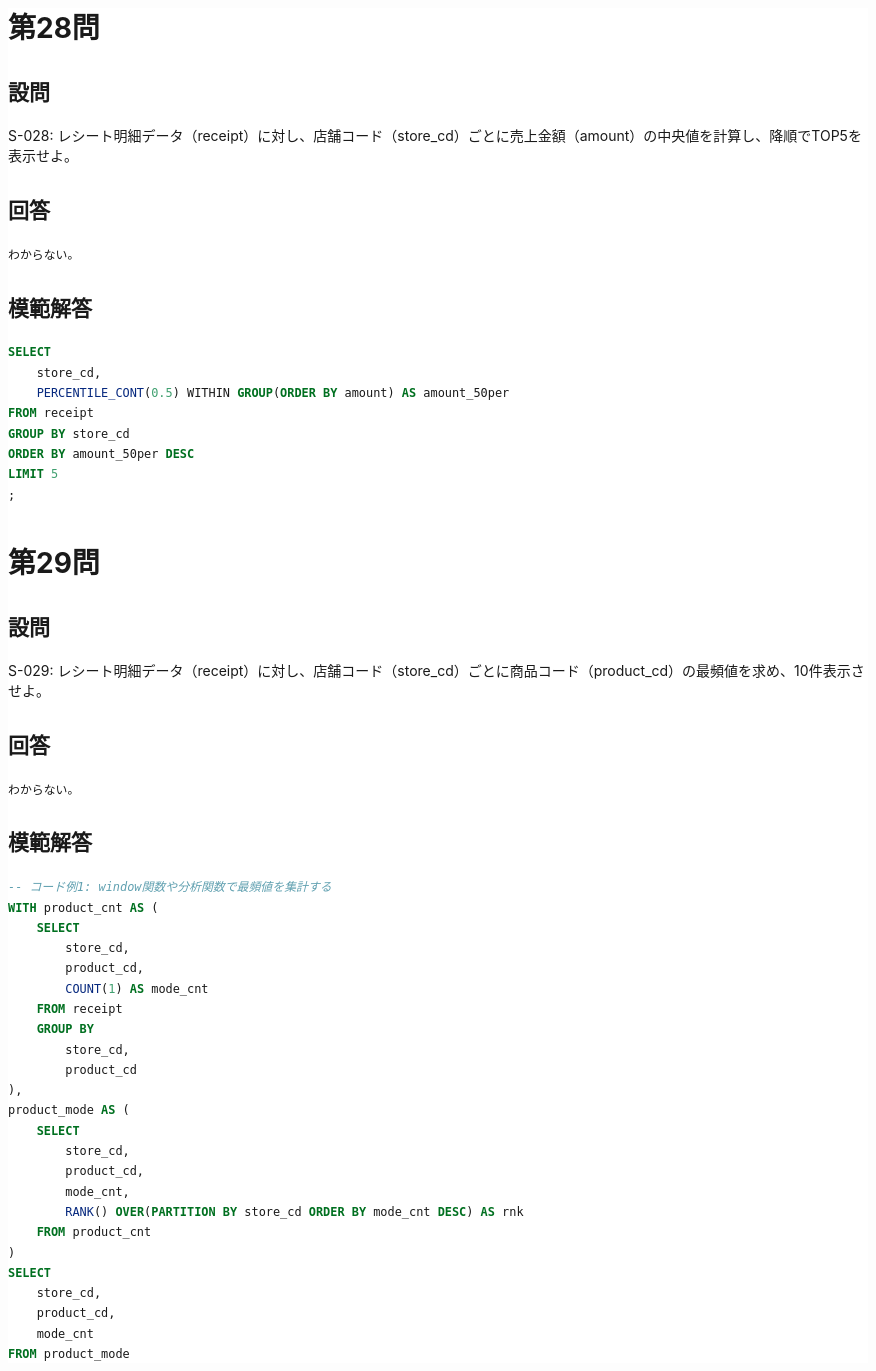 
# 第28問
## 設問
S-028: レシート明細データ（receipt）に対し、店舗コード（store_cd）ごとに売上金額（amount）の中央値を計算し、降順でTOP5を表示せよ。
  
## 回答
```sql
わからない。
```
  
## 模範解答
```sql
SELECT 
    store_cd, 
    PERCENTILE_CONT(0.5) WITHIN GROUP(ORDER BY amount) AS amount_50per
FROM receipt
GROUP BY store_cd
ORDER BY amount_50per DESC
LIMIT 5
;
```


# 第29問
## 設問
S-029: レシート明細データ（receipt）に対し、店舗コード（store_cd）ごとに商品コード（product_cd）の最頻値を求め、10件表示させよ。
  
## 回答
```sql
わからない。
```
  
## 模範解答
```sql
-- コード例1: window関数や分析関数で最頻値を集計する
WITH product_cnt AS (
    SELECT
        store_cd,
        product_cd,
        COUNT(1) AS mode_cnt
    FROM receipt
    GROUP BY
        store_cd,
        product_cd
),
product_mode AS (
    SELECT
        store_cd,
        product_cd,
        mode_cnt,
        RANK() OVER(PARTITION BY store_cd ORDER BY mode_cnt DESC) AS rnk
    FROM product_cnt
)
SELECT
    store_cd,
    product_cd,
    mode_cnt
FROM product_mode
```